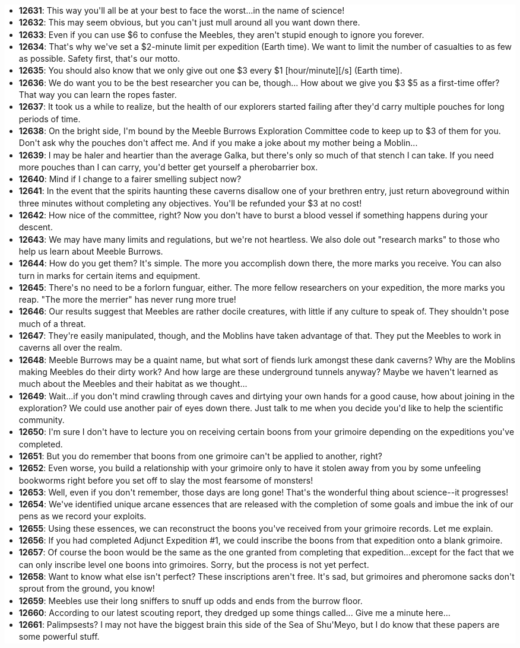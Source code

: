 - **12631**: This way you'll all be at your best to face the worst...in the name of science!
- **12632**: This may seem obvious, but you can't just mull around all you want down there.
- **12633**: Even if you can use $6 to confuse the Meebles, they aren't stupid enough to ignore you forever.
- **12634**: That's why we've set a $2-minute limit per expedition (Earth time). We want to limit the number of casualties to as few as possible. Safety first, that's our motto.
- **12635**: You should also know that we only give out one $3 every $1 [hour/minute][/s] (Earth time).
- **12636**: We do want you to be the best researcher you can be, though... How about we give you $3 $5 as a first-time offer? That way you can learn the ropes faster.
- **12637**: It took us a while to realize, but the health of our explorers started failing after they'd carry multiple pouches for long periods of time.
- **12638**: On the bright side, I'm bound by the Meeble Burrows Exploration Committee code to keep up to $3 of them for you. Don't ask why the pouches don't affect me. And if you make a joke about my mother being a Moblin...
- **12639**: I may be haler and heartier than the average Galka, but there's only so much of that stench I can take. If you need more pouches than I can carry, you'd better get yourself a pherobarrier box.
- **12640**: Mind if I change to a fairer smelling subject now?
- **12641**: In the event that the spirits haunting these caverns disallow one of your brethren entry, just return aboveground within three minutes without completing any objectives. You'll be refunded your $3 at no cost!
- **12642**: How nice of the committee, right? Now you don't have to burst a blood vessel if something happens during your descent.
- **12643**: We may have many limits and regulations, but we're not heartless. We also dole out "research marks" to those who help us learn about Meeble Burrows.
- **12644**: How do you get them? It's simple. The more you accomplish down there, the more marks you receive. You can also turn in marks for certain items and equipment.
- **12645**: There's no need to be a forlorn funguar, either. The more fellow researchers on your expedition, the more marks you reap. "The more the merrier" has never rung more true!
- **12646**: Our results suggest that Meebles are rather docile creatures, with little if any culture to speak of. They shouldn't pose much of a threat.
- **12647**: They're easily manipulated, though, and the Moblins have taken advantage of that. They put the Meebles to work in caverns all over the realm.
- **12648**: Meeble Burrows may be a quaint name, but what sort of fiends lurk amongst these dank caverns? Why are the Moblins making Meebles do their dirty work? And how large are these underground tunnels anyway? Maybe we haven't learned as much about the Meebles and their habitat as we thought...
- **12649**: Wait...if you don't mind crawling through caves and dirtying your own hands for a good cause, how about joining in the exploration? We could use another pair of eyes down there. Just talk to me when you decide you'd like to help the scientific community.
- **12650**: I'm sure I don't have to lecture you on receiving certain boons from your grimoire depending on the expeditions you've completed.
- **12651**: But you do remember that boons from one grimoire can't be applied to another, right?
- **12652**: Even worse, you build a relationship with your grimoire only to have it stolen away from you by some unfeeling bookworms right before you set off to slay the most fearsome of monsters!
- **12653**: Well, even if you don't remember, those days are long gone! That's the wonderful thing about science--it progresses!
- **12654**: We've identified unique arcane essences that are released with the completion of some goals and imbue the ink of our pens as we record your exploits.
- **12655**: Using these essences, we can reconstruct the boons you've received from your grimoire records. Let me explain.
- **12656**: If you had completed Adjunct Expedition #1, we could inscribe the boons from that expedition onto a blank grimoire.
- **12657**: Of course the boon would be the same as the one granted from completing that expedition...except for the fact that we can only inscribe level one boons into grimoires. Sorry, but the process is not yet perfect.
- **12658**: Want to know what else isn't perfect? These inscriptions aren't free. It's sad, but grimoires and pheromone sacks don't sprout from the ground, you know!
- **12659**: Meebles use their long sniffers to snuff up odds and ends from the burrow floor.
- **12660**: According to our latest scouting report, they dredged up some things called... Give me a minute here...
- **12661**: Palimpsests? I may not have the biggest brain this side of the Sea of Shu'Meyo, but I do know that these papers are some powerful stuff.